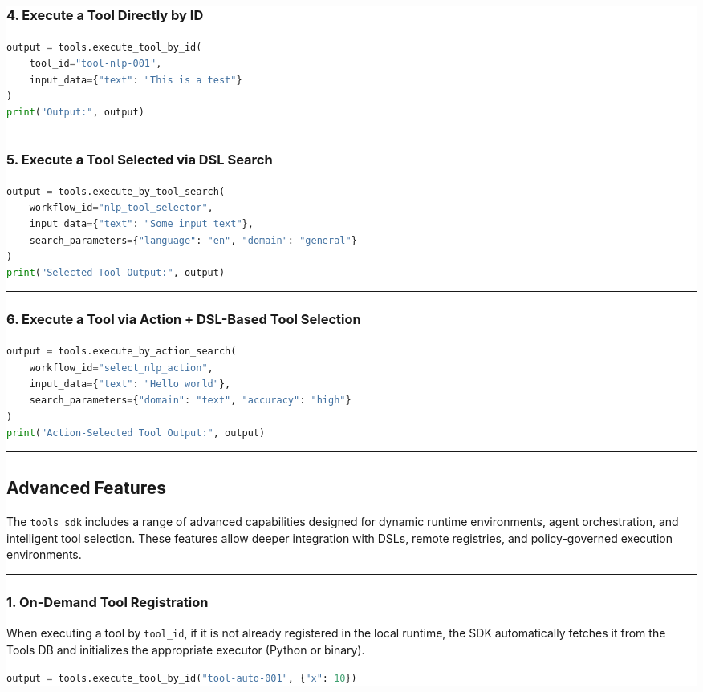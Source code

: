 
### 4. Execute a Tool Directly by ID

```python
output = tools.execute_tool_by_id(
    tool_id="tool-nlp-001",
    input_data={"text": "This is a test"}
)
print("Output:", output)
```

---

### 5. Execute a Tool Selected via DSL Search

```python
output = tools.execute_by_tool_search(
    workflow_id="nlp_tool_selector",
    input_data={"text": "Some input text"},
    search_parameters={"language": "en", "domain": "general"}
)
print("Selected Tool Output:", output)
```

---

### 6. Execute a Tool via Action + DSL-Based Tool Selection

```python
output = tools.execute_by_action_search(
    workflow_id="select_nlp_action",
    input_data={"text": "Hello world"},
    search_parameters={"domain": "text", "accuracy": "high"}
)
print("Action-Selected Tool Output:", output)
```

---

## Advanced Features

The `tools_sdk` includes a range of advanced capabilities designed for dynamic runtime environments, agent orchestration, and intelligent tool selection. These features allow deeper integration with DSLs, remote registries, and policy-governed execution environments.

---

### 1. **On-Demand Tool Registration**

When executing a tool by `tool_id`, if it is not already registered in the local runtime, the SDK automatically fetches it from the Tools DB and initializes the appropriate executor (Python or binary).

```python
output = tools.execute_tool_by_id("tool-auto-001", {"x": 10})
```
